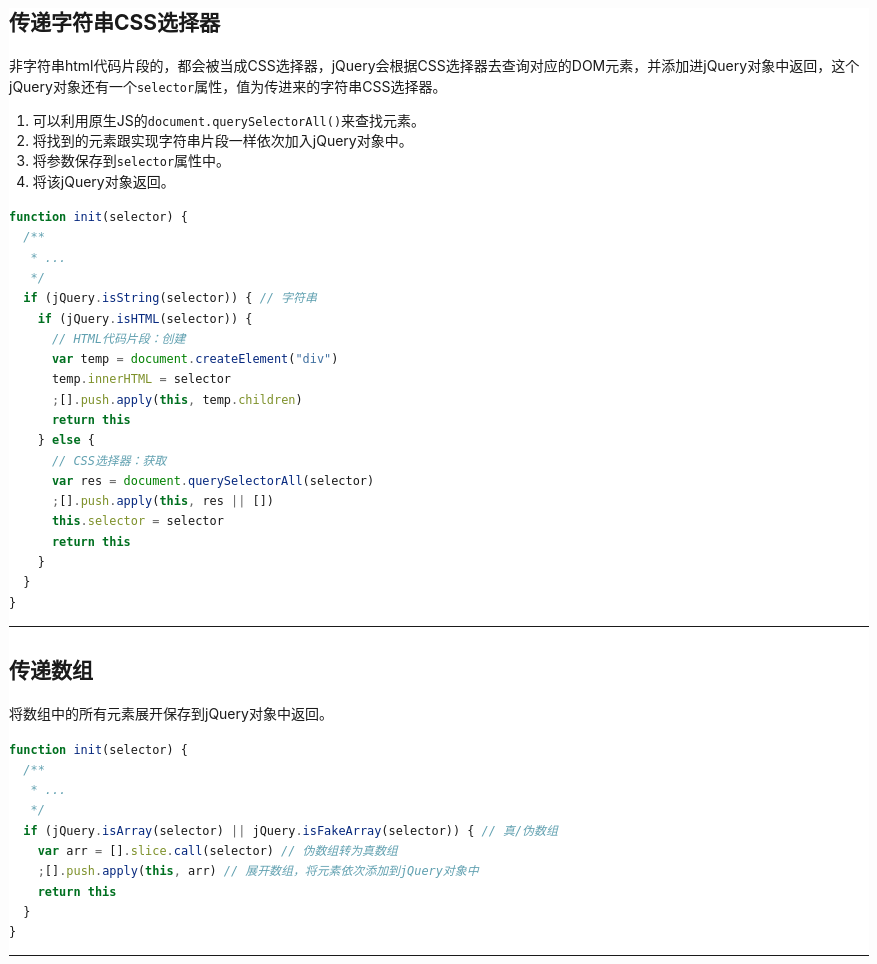 
## 传递字符串CSS选择器

非字符串html代码片段的，都会被当成CSS选择器，jQuery会根据CSS选择器去查询对应的DOM元素，并添加进jQuery对象中返回，这个jQuery对象还有一个`selector`属性，值为传进来的字符串CSS选择器。

1. 可以利用原生JS的`document.querySelectorAll()`来查找元素。
2. 将找到的元素跟实现字符串片段一样依次加入jQuery对象中。
3. 将参数保存到`selector`属性中。
4. 将该jQuery对象返回。

```js
function init(selector) {
  /**
   * ...
   */
  if (jQuery.isString(selector)) { // 字符串
    if (jQuery.isHTML(selector)) {
      // HTML代码片段：创建
      var temp = document.createElement("div")
      temp.innerHTML = selector
      ;[].push.apply(this, temp.children)
      return this
    } else {
      // CSS选择器：获取
      var res = document.querySelectorAll(selector)
      ;[].push.apply(this, res || [])
      this.selector = selector
      return this   
    }
  }
}
```

---

## 传递数组

将数组中的所有元素展开保存到jQuery对象中返回。

```js
function init(selector) {
  /**
   * ...
   */
  if (jQuery.isArray(selector) || jQuery.isFakeArray(selector)) { // 真/伪数组
    var arr = [].slice.call(selector) // 伪数组转为真数组
    ;[].push.apply(this, arr) // 展开数组，将元素依次添加到jQuery对象中
    return this
  }
}
```

---
